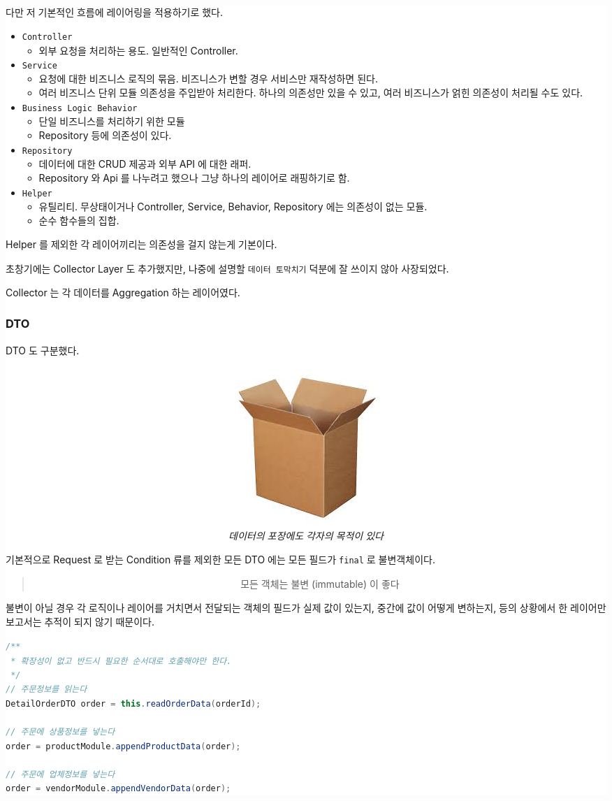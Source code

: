 다만 저 기본적인 흐름에 레이어링을 적용하기로 했다.

- `Controller`
    - 외부 요청을 처리하는 용도. 일반적인 Controller.
- `Service`
    - 요청에 대한 비즈니스 로직의 묶음. 비즈니스가 변할 경우 서비스만 재작성하면 된다.
    - 여러 비즈니스 단위 모듈 의존성을 주입받아 처리한다. 하나의 의존성만 있을 수 있고, 여러 비즈니스가 얽힌 의존성이 처리될 수도 있다.
- `Business Logic Behavior`
    - 단일 비즈니스를 처리하기 위한 모듈
    - Repository 등에 의존성이 있다.
- `Repository`
    - 데이터에 대한 CRUD 제공과 외부 API 에 대한 래퍼.
    - Repository 와 Api 를 나누려고 했으나 그냥 하나의 레이어로 래핑하기로 함.
- `Helper`
    - 유틸리티. 무상태이거나 Controller, Service, Behavior, Repository 에는 의존성이 없는 모듈.
    - 순수 함수들의 집합.

Helper 를 제외한 각 레이어끼리는 의존성을 걸지 않는게 기본이다.

초창기에는 Collector Layer 도 추가했지만, 나중에 설명할 `데이터 토막치기` 덕분에 잘 쓰이지 않아 사장되었다.

Collector 는 각 데이터를 Aggregation 하는 레이어였다.

### DTO

DTO 도 구분했다.

<p align="center">
    <img src="img/dto.jpeg" alt="박스">
    <br/>
    <em>데이터의 포장에도 각자의 목적이 있다</em>
</p>

기본적으로 Request 로 받는 Condition 류를 제외한 모든 DTO 에는 모든 필드가 `final` 로 불변객체이다.

<blockquote>
    <p align="center">모든 객체는 불변 (immutable) 이 좋다</p>
</blockquote>

불변이 아닐 경우 각 로직이나 레이어를 거치면서 전달되는 객체의 필드가 실제 값이 있는지, 중간에 값이 어떻게 변하는지, 등의 상황에서 한 레이어만 보고서는 추적이 되지 않기 때문이다.

```java
/** 
 * 확장성이 없고 반드시 필요한 순서대로 호출해야만 한다.
 */
// 주문정보를 읽는다
DetailOrderDTO order = this.readOrderData(orderId);

// 주문에 상품정보를 넣는다
order = productModule.appendProductData(order);

// 주문에 업체정보를 넣는다
order = vendorModule.appendVendorData(order);
```
